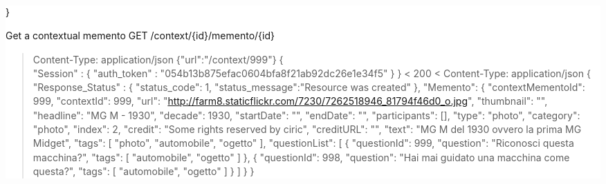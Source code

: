 }

Get a contextual memento
GET /context/{id}/memento/{id}
> Content-Type: application/json
{"url":"/context/999"}
{  
    "Session" : {
        "auth_token" : "054b13b875efac0604bfa8f21ab92dc26e1e34f5" 
    }
}
< 200
< Content-Type: application/json
{  
    "Response_Status" : {
        "status_code": 1, 
        "status_message":"Resource was created"
    },
    "Memento": {
        "contextMementoId": 999,
        "contextId": 999,
        "url": "http://farm8.staticflickr.com/7230/7262518946_81794f46d0_o.jpg",
        "thumbnail": "",
        "headline": "MG M - 1930",
        "decade": 1930,
        "startDate": "",
        "endDate": "",
        "participants": [],
        "type": "photo",
        "category": "photo",
        "index": 2,
        "credit": "Some rights reserved by ciric",
        "creditURL": "",
        "text": "MG M del 1930 ovvero la prima MG Midget",
        "tags": [
            "photo",
            "automobile",
            "ogetto"
        ],
        "questionList": [
                    {
                        "questionId": 999,
                        "question": "Riconosci questa macchina?",
                        "tags": [
                            "automobile",
                            "ogetto"
                        ]
                    },
                    {
                        "questionId": 998,
                        "question": "Hai mai guidato una macchina come questa?",
                        "tags": [
                            "automobile",
                            "ogetto"
                        ]
                    }
                ]
    }
}
